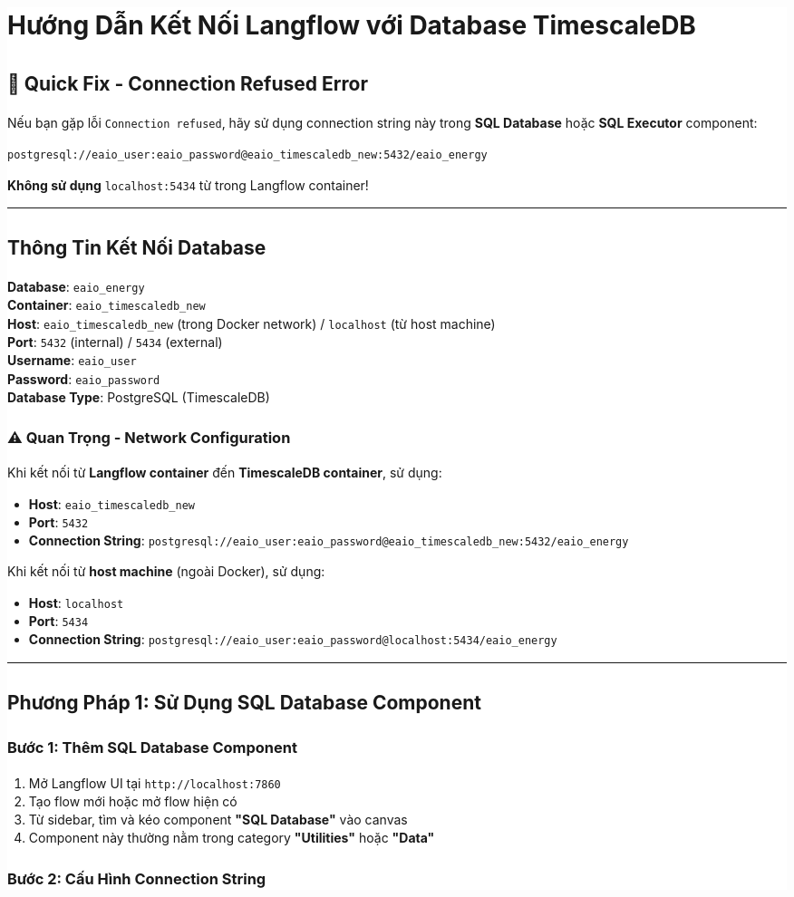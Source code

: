 # Hướng Dẫn Kết Nối Langflow với Database TimescaleDB

## 🚨 Quick Fix - Connection Refused Error

Nếu bạn gặp lỗi `Connection refused`, hãy sử dụng connection string này trong **SQL Database** hoặc **SQL Executor** component:

```
postgresql://eaio_user:eaio_password@eaio_timescaledb_new:5432/eaio_energy
```

**Không sử dụng** `localhost:5434` từ trong Langflow container!

---

## Thông Tin Kết Nối Database

**Database**: `eaio_energy`  
**Container**: `eaio_timescaledb_new`  
**Host**: `eaio_timescaledb_new` (trong Docker network) / `localhost` (từ host machine)  
**Port**: `5432` (internal) / `5434` (external)  
**Username**: `eaio_user`  
**Password**: `eaio_password`  
**Database Type**: PostgreSQL (TimescaleDB)  

### ⚠️ Quan Trọng - Network Configuration

Khi kết nối từ **Langflow container** đến **TimescaleDB container**, sử dụng:
- **Host**: `eaio_timescaledb_new`
- **Port**: `5432`
- **Connection String**: `postgresql://eaio_user:eaio_password@eaio_timescaledb_new:5432/eaio_energy`

Khi kết nối từ **host machine** (ngoài Docker), sử dụng:
- **Host**: `localhost`  
- **Port**: `5434`
- **Connection String**: `postgresql://eaio_user:eaio_password@localhost:5434/eaio_energy`

---

## Phương Pháp 1: Sử Dụng SQL Database Component

### Bước 1: Thêm SQL Database Component

1. Mở Langflow UI tại `http://localhost:7860`
2. Tạo flow mới hoặc mở flow hiện có
3. Từ sidebar, tìm và kéo component **"SQL Database"** vào canvas
4. Component này thường nằm trong category **"Utilities"** hoặc **"Data"**

### Bước 2: Cấu Hình Connection String
